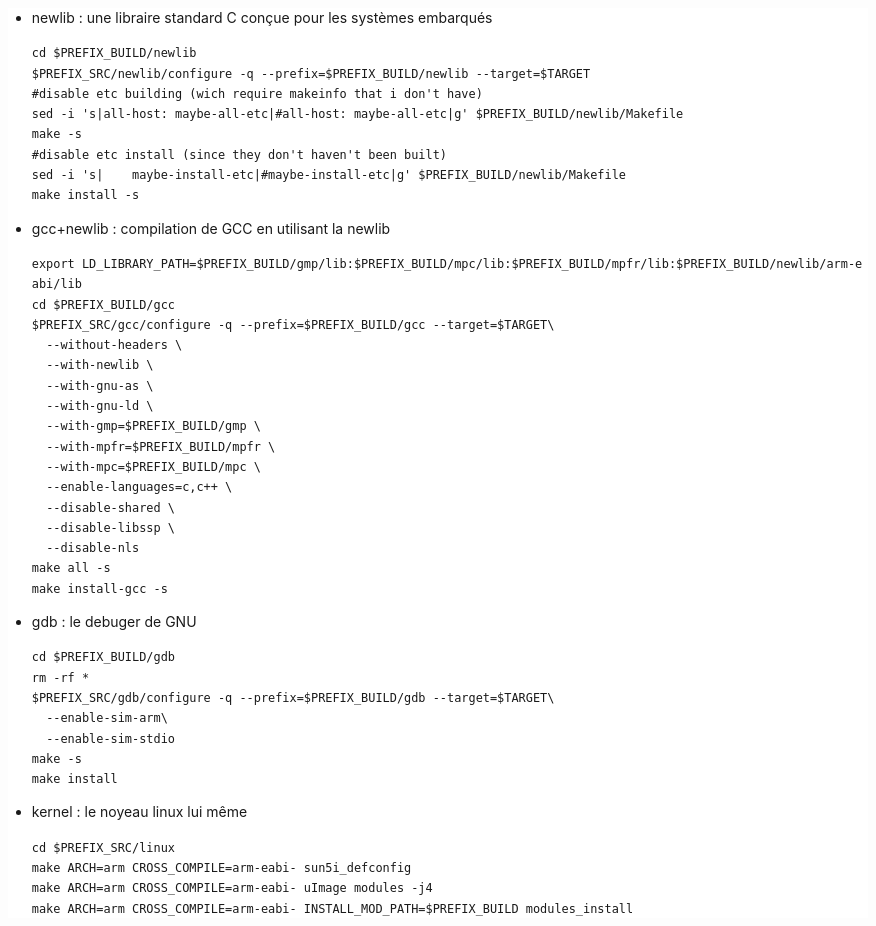* newlib : une libraire standard C conçue pour les systèmes embarqués
	
	```
	cd $PREFIX_BUILD/newlib
	$PREFIX_SRC/newlib/configure -q --prefix=$PREFIX_BUILD/newlib --target=$TARGET
	#disable etc building (wich require makeinfo that i don't have)
	sed -i 's|all-host: maybe-all-etc|#all-host: maybe-all-etc|g' $PREFIX_BUILD/newlib/Makefile
	make -s
	#disable etc install (since they don't haven't been built)
	sed -i 's|    maybe-install-etc|#maybe-install-etc|g' $PREFIX_BUILD/newlib/Makefile
	make install -s
	```
	
* gcc+newlib : compilation de GCC en utilisant la newlib
	
	```
	export LD_LIBRARY_PATH=$PREFIX_BUILD/gmp/lib:$PREFIX_BUILD/mpc/lib:$PREFIX_BUILD/mpfr/lib:$PREFIX_BUILD/newlib/arm-eabi/lib
	cd $PREFIX_BUILD/gcc
	$PREFIX_SRC/gcc/configure -q --prefix=$PREFIX_BUILD/gcc --target=$TARGET\
	  --without-headers \
	  --with-newlib \
	  --with-gnu-as \
	  --with-gnu-ld \
	  --with-gmp=$PREFIX_BUILD/gmp \
	  --with-mpfr=$PREFIX_BUILD/mpfr \
	  --with-mpc=$PREFIX_BUILD/mpc \
	  --enable-languages=c,c++ \
	  --disable-shared \
	  --disable-libssp \
	  --disable-nls
	make all -s
	make install-gcc -s
	```
	
* gdb : le debuger de GNU
	
	```
	cd $PREFIX_BUILD/gdb
	rm -rf *
	$PREFIX_SRC/gdb/configure -q --prefix=$PREFIX_BUILD/gdb --target=$TARGET\
	  --enable-sim-arm\
	  --enable-sim-stdio
	make -s
	make install
	```
	
* kernel : le noyeau linux lui même
	
	```
	cd $PREFIX_SRC/linux
	make ARCH=arm CROSS_COMPILE=arm-eabi- sun5i_defconfig
	make ARCH=arm CROSS_COMPILE=arm-eabi- uImage modules -j4
	make ARCH=arm CROSS_COMPILE=arm-eabi- INSTALL_MOD_PATH=$PREFIX_BUILD modules_install
	```
	